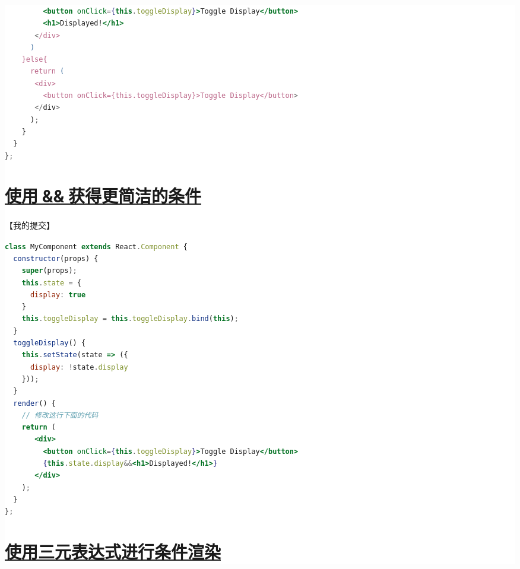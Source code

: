 ````jsx
         <button onClick={this.toggleDisplay}>Toggle Display</button>
         <h1>Displayed!</h1>
       </div>
      )
    }else{
      return (
       <div>
         <button onClick={this.toggleDisplay}>Toggle Display</button>
       </div>
      );
    }
  }
};
````

# [使用 && 获得更简洁的条件](https://www.freecodecamp.org/chinese/learn/front-end-development-libraries/react/use--for-a-more-concise-conditional)

【我的提交】

```jsx
class MyComponent extends React.Component {
  constructor(props) {
    super(props);
    this.state = {
      display: true
    }
    this.toggleDisplay = this.toggleDisplay.bind(this);
  }
  toggleDisplay() {
    this.setState(state => ({
      display: !state.display
    }));
  }
  render() {
    // 修改这行下面的代码
    return (
       <div>
         <button onClick={this.toggleDisplay}>Toggle Display</button>
         {this.state.display&&<h1>Displayed!</h1>}
       </div>
    );
  }
};
```

# [使用三元表达式进行条件渲染](https://www.freecodecamp.org/chinese/learn/front-end-development-libraries/react/use-a-ternary-expression-for-conditional-rendering)
